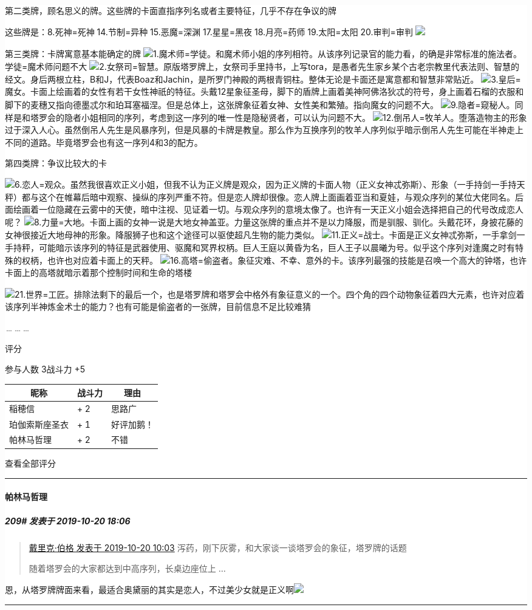 第二类牌，顾名思义的牌。这些牌的卡面直指序列名或者主要特征，几乎不存在争议的牌

这些牌是：8.死神=死神 14.节制=异种 15.恶魔=深渊 17.星星=黑夜 18.月亮=药师 19.太阳=太阳 20.审判=审判
<img src="http://ww1.sinaimg.cn/large/798cca27ly1g84qq58otij208c0eo0ti.jpg" referrerpolicy="no-referrer">

第三类牌：卡牌寓意基本能确定的牌
<img src="http://ww1.sinaimg.cn/large/798cca27ly1g84qvjg9bkj208c0eojrz.jpg" referrerpolicy="no-referrer">1.魔术师=学徒。和魔术师小姐的序列相符。从该序列记录官的能力看，的确是非常标准的施法者。学徒=魔术师问题不大
<img src="http://ww1.sinaimg.cn/large/798cca27ly1g84qy3oxmqj20c80l877r.jpg" referrerpolicy="no-referrer">2.女祭司=智慧。原版塔罗牌上，女祭司手里持书，上写tora，是愚者先生家乡某个古老宗教里代表法则、智慧的经文。身后两根立柱，B和J，代表Boaz和Jachin，是所罗门神殿的两根青铜柱。整体无论是卡面还是寓意都和智慧非常贴近。
<img src="http://ww1.sinaimg.cn/large/798cca27ly1g84r2b0911j208c0eft9i.jpg" referrerpolicy="no-referrer">3.皇后=魔女。卡面上绘画着的女性有若干女性神祇的特征。头戴12星象征圣母，脚下的盾牌上画着美神阿佛洛狄忒的符号，身上画着石榴的衣服和脚下的麦穗又指向德墨忒尔和珀耳塞福涅。但是总体上，这张牌象征着女神、女性美和繁殖。指向魔女的问题不大。
<img src="http://ww1.sinaimg.cn/large/798cca27ly1g84r7l1s4ej208c0ef3yu.jpg" referrerpolicy="no-referrer">9.隐者=窥秘人。同样是和塔罗会的隐者小姐相同的序列，考虑到这一序列的唯一性是隐秘贤者，可以认为问题不大。
<img src="http://ww1.sinaimg.cn/large/798cca27ly1g84rbpuw1yj208c0ent95.jpg" referrerpolicy="no-referrer">12.倒吊人=牧羊人。堕落造物主的形象过于深入人心。虽然倒吊人先生是风暴序列，但是风暴的卡牌是教皇。那么作为互换序列的牧羊人序列似乎暗示倒吊人先生可能在半神走上不同的道路。毕竟塔罗会也有这一序列4和3的配方。

第四类牌：争议比较大的卡

<img src="http://ww1.sinaimg.cn/large/798cca27ly1g84rf2bw6xj208c0eedgk.jpg" referrerpolicy="no-referrer">6.恋人=观众。虽然我很喜欢正义小姐，但我不认为正义牌是观众，因为正义牌的卡面人物（正义女神忒弥斯）、形象（一手持剑一手持天秤）都与这个在帷幕后暗中观察、操纵的序列严重不符。但是恋人牌却很像。恋人牌上面画着亚当和夏娃，与观众序列的某位大佬同名。后面绘画着一位隐藏在云雾中的天使，暗中注视、见证着一切。与观众序列的意境太像了。也许有一天正义小姐会选择把自己的代号改成恋人呢？
<img src="http://ww1.sinaimg.cn/large/798cca27ly1g84rle3bapj208c0f1t97.jpg" referrerpolicy="no-referrer">8.力量=大地。卡面上画的女神一说是大地女神盖亚。力量这张牌的重点并不是以力降服，而是驯服、驯化。头戴花环，身披花藤的女神很接近大地母神的形象。降服狮子也和这个途径可以驱使超凡生物的能力类似。
<img src="http://ww1.sinaimg.cn/large/798cca27ly1g84roqpiywj208c0eit9b.jpg" referrerpolicy="no-referrer">11.正义=战士。卡面是正义女神忒弥斯，一手拿剑一手持秤，可能暗示该序列的特征是武器使用、驱魔和冥界权柄。巨人王庭以黄昏为名，巨人王子以晨曦为号。似乎这个序列对逢魔之时有特殊的权柄，也许也对应着卡面上的天秤。
<img src="http://ww1.sinaimg.cn/large/798cca27ly1g84rtto0duj208c0eajrw.jpg" referrerpolicy="no-referrer">16.高塔=偷盗者。象征灾难、不幸、意外的卡。该序列最强的技能是召唤一个高大的钟塔，也许卡面上的高塔就暗示着那个控制时间和生命的塔楼

<img src="http://ww1.sinaimg.cn/large/798cca27ly1g84s7u1f73j208c0eldgk.jpg" referrerpolicy="no-referrer">21.世界=工匠。排除法剩下的最后一个，也是塔罗牌和塔罗会中格外有象征意义的一个。四个角的四个动物象征着四大元素，也许对应着该序列半神炼金术士的能力？也有可能是偷盗者的一张牌，目前信息不足比较难猜

﹍﹍﹍

评分

 参与人数 3战斗力 +5

|昵称|战斗力|理由|
|----|---|---|
| 稲穂信| + 2|思路广|
| 珀伽索斯座圣衣| + 1|好评加鹅！|
| 帕林马哲理| + 2|不错|

查看全部评分

*****

####  帕林马哲理  
##### 209#       发表于 2019-10-20 18:06

<blockquote><a href="httphttps://bbs.saraba1st.com/2b/forum.php?mod=redirect&amp;goto=findpost&amp;pid=45258331&amp;ptid=1860016" target="_blank">戴里克·伯格 发表于 2019-10-20 10:03</a>
泻药，刚下灰雾，和大家谈一谈塔罗会的象征，塔罗牌的话题

随着塔罗会的大家都达到中高序列，长桌边座位上 ...</blockquote>
恩，从塔罗牌牌面来看，最适合奥黛丽的其实是恋人，不过美少女就是正义啊<img src="https://static.saraba1st.com/image/smiley/face2017/065.png" referrerpolicy="no-referrer">

*****
